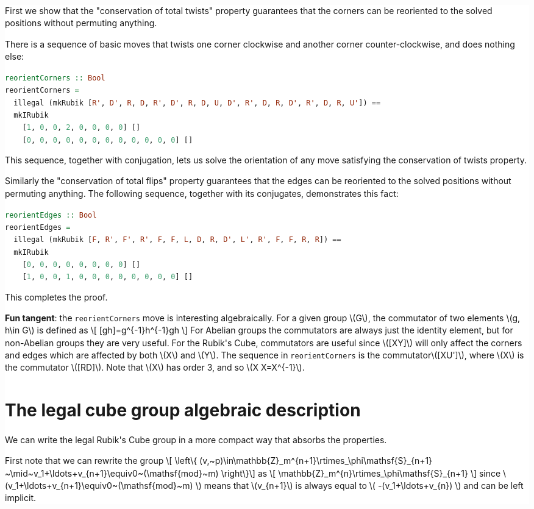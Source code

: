 First we show that the "conservation of total twists" property guarantees that the corners can be
reoriented to the solved positions without permuting anything.

There is a sequence of basic moves that twists one corner clockwise and another
corner counter-clockwise, and does nothing else:
```haskell
reorientCorners :: Bool
reorientCorners =
  illegal (mkRubik [R', D', R, D, R', D', R, D, U, D', R', D, R, D', R', D, R, U']) ==
  mkIRubik
    [1, 0, 0, 2, 0, 0, 0, 0] []
    [0, 0, 0, 0, 0, 0, 0, 0, 0, 0, 0, 0] []
```

This sequence, together with conjugation, lets us solve the orientation of any move
satisfying the conservation of twists property.

Similarly the "conservation of total flips" property guarantees that the edges can be
reoriented to the solved positions without permuting anything.
The following sequence, together with its conjugates, demonstrates this fact:
```haskell
reorientEdges :: Bool
reorientEdges =
  illegal (mkRubik [F, R', F', R', F, F, L, D, R, D', L', R', F, F, R, R]) ==
  mkIRubik
    [0, 0, 0, 0, 0, 0, 0, 0] []
    [1, 0, 0, 1, 0, 0, 0, 0, 0, 0, 0, 0] []
```

This completes the proof.

__Fun tangent__: the `reorientCorners` move is interesting algebraically.
For a given group \\(G\\), the commutator of two elements \\(g, h\\in G\\) is defined as
\\[ [gh]=g\^{-1}h\^{-1}gh \\]
For Abelian groups the commutators are always just the
identity element, but for non-Abelian groups they are very useful.
For the Rubik's Cube, commutators are useful since \\([XY]\\) will only
affect the corners and edges which are affected by both \\(X\\) and \\(Y\\).
The sequence in `reorientCorners` is the commutator\\([XU']\\),
where \\(X\\) is the commutator \\([RD]\\). Note that \\(X\\) has order 3,
and so \\(X X=X\^{-1}\\).

# The legal cube group algebraic description

We can write the legal Rubik's Cube group in a more compact way that absorbs the properties.

First note that we can rewrite the group
\\[ \\left\\{
  (v,\~p)\\in\\mathbb\{Z\}\_m\^\{n+1\}\\rtimes_\\phi\\mathsf{S}\_\{n+1\}
  \~\\mid\~v_1+\\ldots+v_\{n+1\}\\equiv0\~(\\mathsf{mod}\~m)
\\right\\}\\]
as
\\[ \\mathbb\{Z\}\_m\^\{n\}\\rtimes_\\phi\\mathsf{S}\_\{n+1\} \\]
since \\(v_1+\\ldots+v_\{n+1\}\\equiv0\~(\\mathsf{mod}\~m) \\)
means that \\(v_\{n+1\}\\) is always equal to
\\( -(v_1+\\ldots+v_\{n\}) \\) and can be left implicit.

